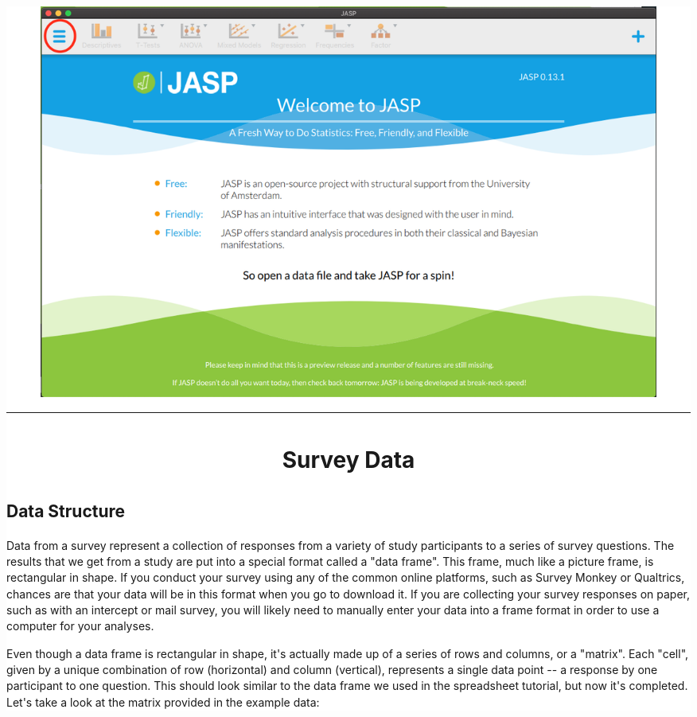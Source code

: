 <center> <img src="https://raw.githubusercontent.com/Matt-Sweitzer/Comm3163/master/Fall_2020/Example%20Analyses/Pictures/JASP_GUI.png", width=90%> </center>

<hr>

<h1 align="center">Survey Data</h1>

<a name="datastructure"></a>

## Data Structure

Data from a survey represent a collection of responses from a variety of study participants to a series of survey questions. The results that we get from a study are put into a special format called a "data frame". This frame, much like a picture frame, is rectangular in shape. If you conduct your survey using any of the common online platforms, such as Survey Monkey or Qualtrics, chances are that your data will be in this format when you go to download it. If you are collecting your survey responses on paper, such as with an intercept or mail survey, you will likely need to manually enter your data into a frame format in order to use a computer for your analyses.

Even though a data frame is rectangular in shape, it's actually made up of a series of rows and columns, or a "matrix". Each "cell", given by a unique combination of row (horizontal) and column (vertical), represents a single data point -- a response by one participant to one question. This should look similar to the data frame we used in the spreadsheet tutorial, but now it's completed. Let's take a look at the matrix provided in the example data:
